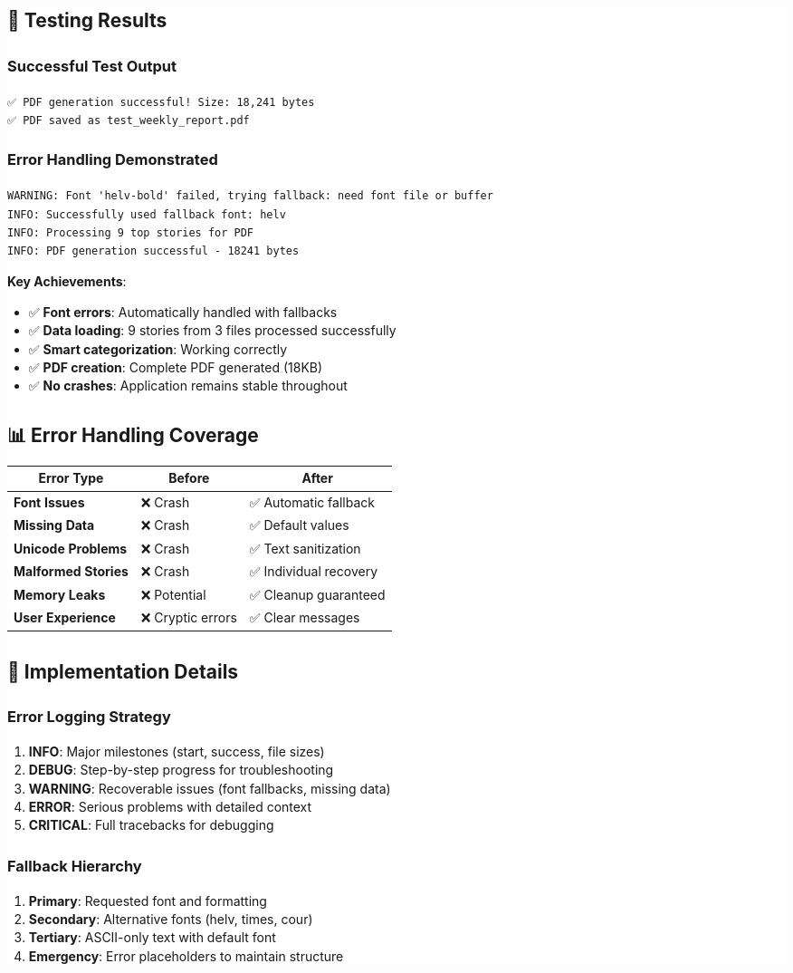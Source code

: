 ## 🧪 Testing Results

### **Successful Test Output**
```
✅ PDF generation successful! Size: 18,241 bytes
✅ PDF saved as test_weekly_report.pdf
```

### **Error Handling Demonstrated**
```
WARNING: Font 'helv-bold' failed, trying fallback: need font file or buffer
INFO: Successfully used fallback font: helv
INFO: Processing 9 top stories for PDF
INFO: PDF generation successful - 18241 bytes
```

**Key Achievements**:
- ✅ **Font errors**: Automatically handled with fallbacks
- ✅ **Data loading**: 9 stories from 3 files processed successfully
- ✅ **Smart categorization**: Working correctly
- ✅ **PDF creation**: Complete PDF generated (18KB)
- ✅ **No crashes**: Application remains stable throughout

## 📊 Error Handling Coverage

| **Error Type** | **Before** | **After** |
|----------------|------------|-----------|
| **Font Issues** | ❌ Crash | ✅ Automatic fallback |
| **Missing Data** | ❌ Crash | ✅ Default values |
| **Unicode Problems** | ❌ Crash | ✅ Text sanitization |
| **Malformed Stories** | ❌ Crash | ✅ Individual recovery |
| **Memory Leaks** | ❌ Potential | ✅ Cleanup guaranteed |
| **User Experience** | ❌ Cryptic errors | ✅ Clear messages |

## 🔧 Implementation Details

### **Error Logging Strategy**
1. **INFO**: Major milestones (start, success, file sizes)
2. **DEBUG**: Step-by-step progress for troubleshooting  
3. **WARNING**: Recoverable issues (font fallbacks, missing data)
4. **ERROR**: Serious problems with detailed context
5. **CRITICAL**: Full tracebacks for debugging

### **Fallback Hierarchy**
1. **Primary**: Requested font and formatting
2. **Secondary**: Alternative fonts (helv, times, cour)
3. **Tertiary**: ASCII-only text with default font
4. **Emergency**: Error placeholders to maintain structure
